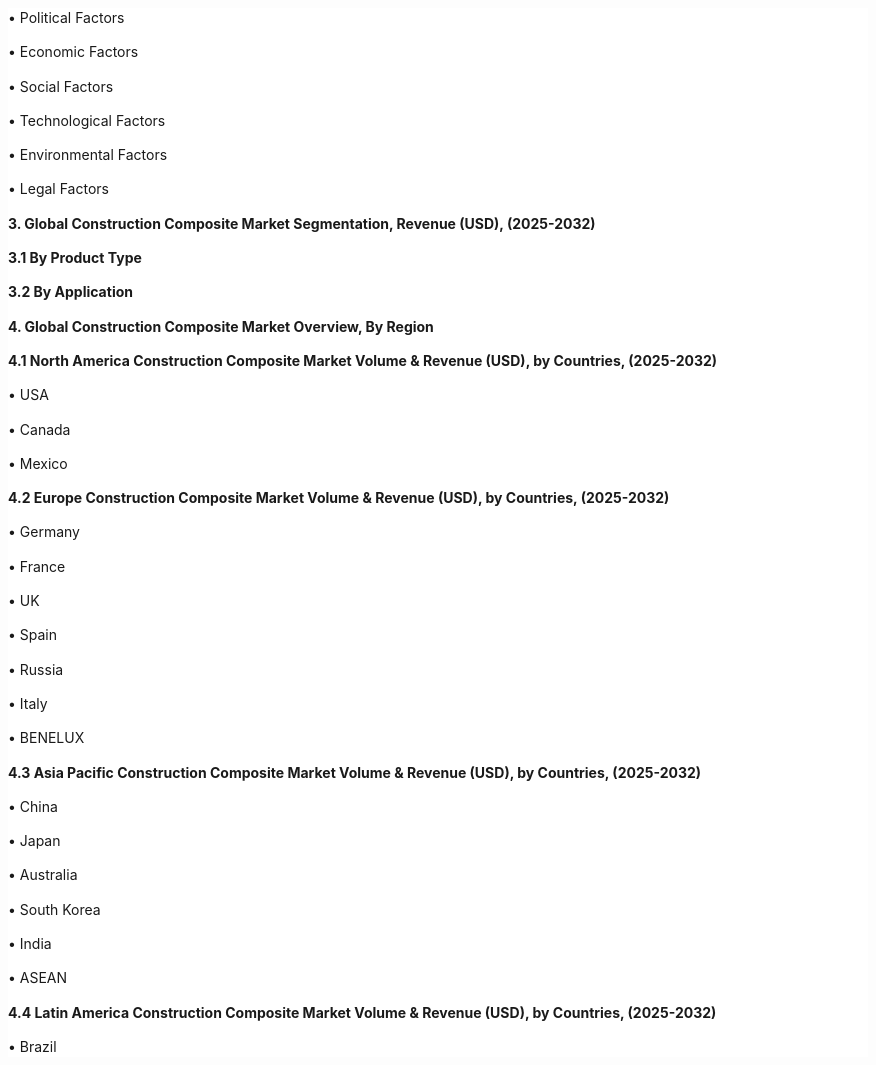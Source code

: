 • Political Factors

• Economic Factors

• Social Factors

• Technological Factors

• Environmental Factors

• Legal Factors

<strong>3. Global Construction Composite Market Segmentation, Revenue (USD), (2025-2032)</strong>

<strong>3.1 By Product Type</strong>

<strong>3.2 By Application</strong>

<strong>4. Global Construction Composite Market Overview, By Region</strong>

<strong>4.1 North America Construction Composite Market Volume &amp; Revenue (USD), by Countries, (2025-2032)</strong>

• USA

• Canada

• Mexico

<strong>4.2 Europe Construction Composite Market Volume &amp; Revenue (USD), by Countries, (2025-2032)</strong>

• Germany

• France

• UK

• Spain

• Russia

• Italy

• BENELUX

<strong>4.3 Asia Pacific Construction Composite Market Volume &amp; Revenue (USD), by Countries, (2025-2032)</strong>

• China

• Japan

• Australia

• South Korea

• India

• ASEAN

<strong>4.4 Latin America Construction Composite Market Volume &amp; Revenue (USD), by Countries, (2025-2032)</strong>

• Brazil

